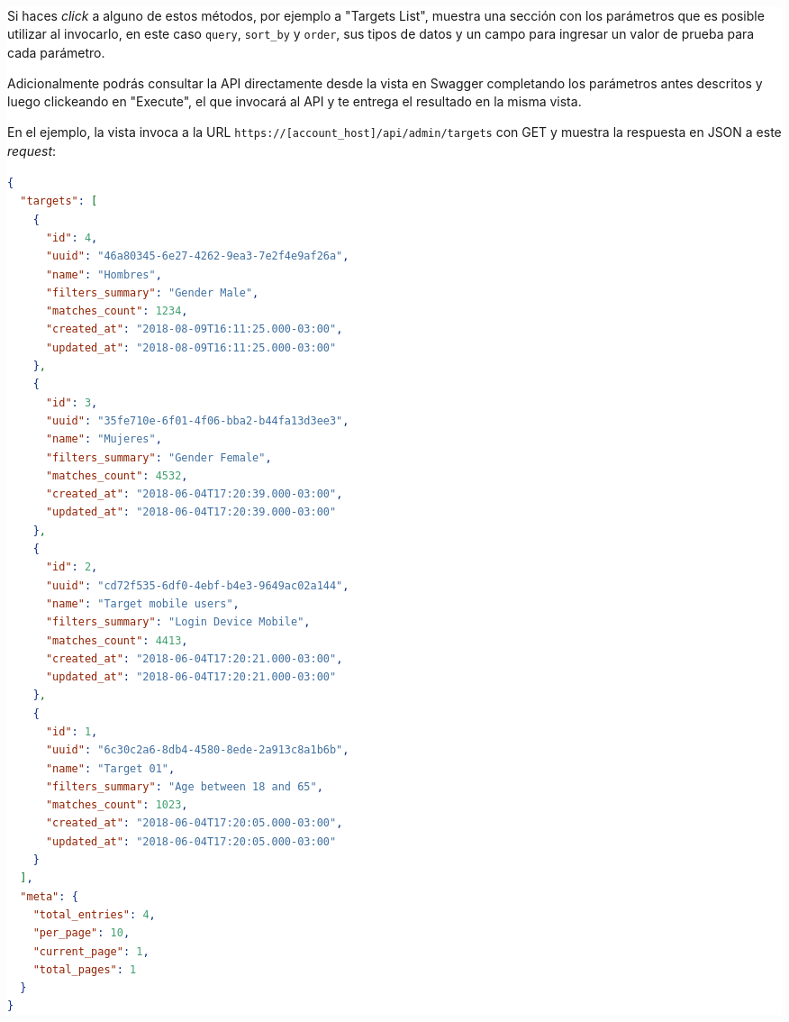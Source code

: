 Si haces _click_ a alguno de estos métodos, por ejemplo a "Targets List", muestra
una sección con los parámetros que es posible utilizar al invocarlo, en este caso `query`, `sort_by` y
`order`, sus tipos de datos y un campo para ingresar un valor de prueba para cada parámetro. 

Adicionalmente podrás consultar la API directamente desde la vista en Swagger completando los parámetros antes
descritos y luego clickeando en "Execute", el que invocará al API y te entrega el resultado en la
misma vista. 

En el ejemplo, la vista invoca a la URL `https://[account_host]/api/admin/targets` con 
GET y muestra la respuesta en JSON a este _request_:

```json
{
  "targets": [
    {
      "id": 4,
      "uuid": "46a80345-6e27-4262-9ea3-7e2f4e9af26a",
      "name": "Hombres",
      "filters_summary": "Gender Male",
      "matches_count": 1234,
      "created_at": "2018-08-09T16:11:25.000-03:00",
      "updated_at": "2018-08-09T16:11:25.000-03:00"
    },
    {
      "id": 3,
      "uuid": "35fe710e-6f01-4f06-bba2-b44fa13d3ee3",
      "name": "Mujeres",
      "filters_summary": "Gender Female",
      "matches_count": 4532,
      "created_at": "2018-06-04T17:20:39.000-03:00",
      "updated_at": "2018-06-04T17:20:39.000-03:00"
    },
    {
      "id": 2,
      "uuid": "cd72f535-6df0-4ebf-b4e3-9649ac02a144",
      "name": "Target mobile users",
      "filters_summary": "Login Device Mobile",
      "matches_count": 4413,
      "created_at": "2018-06-04T17:20:21.000-03:00",
      "updated_at": "2018-06-04T17:20:21.000-03:00"
    },
    {
      "id": 1,
      "uuid": "6c30c2a6-8db4-4580-8ede-2a913c8a1b6b",
      "name": "Target 01",
      "filters_summary": "Age between 18 and 65",
      "matches_count": 1023,
      "created_at": "2018-06-04T17:20:05.000-03:00",
      "updated_at": "2018-06-04T17:20:05.000-03:00"
    }
  ],
  "meta": {
    "total_entries": 4,
    "per_page": 10,
    "current_page": 1,
    "total_pages": 1
  }
}
```
